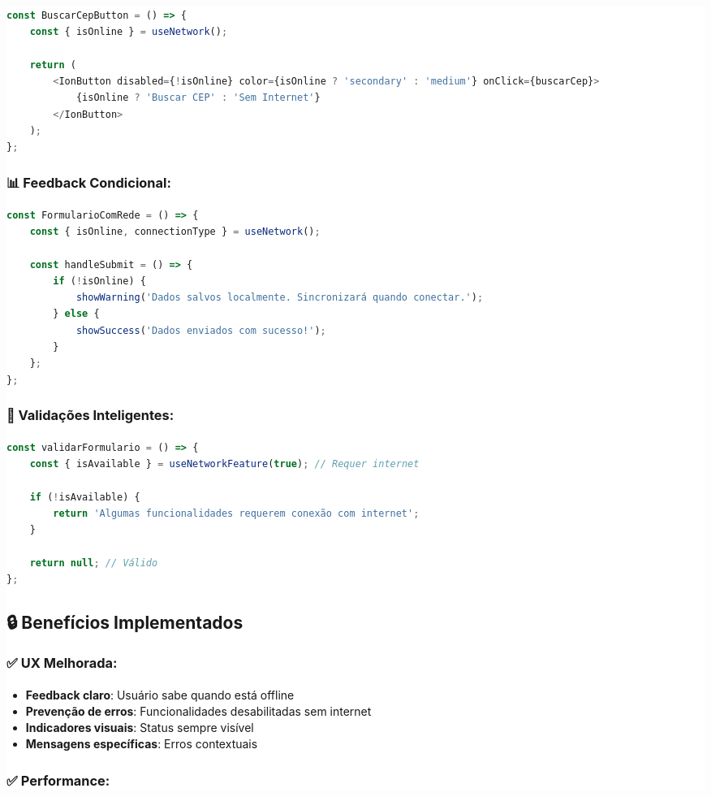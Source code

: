 ```typescript
const BuscarCepButton = () => {
    const { isOnline } = useNetwork();

    return (
        <IonButton disabled={!isOnline} color={isOnline ? 'secondary' : 'medium'} onClick={buscarCep}>
            {isOnline ? 'Buscar CEP' : 'Sem Internet'}
        </IonButton>
    );
};
```

### **📊 Feedback Condicional:**

```typescript
const FormularioComRede = () => {
    const { isOnline, connectionType } = useNetwork();

    const handleSubmit = () => {
        if (!isOnline) {
            showWarning('Dados salvos localmente. Sincronizará quando conectar.');
        } else {
            showSuccess('Dados enviados com sucesso!');
        }
    };
};
```

### **🎯 Validações Inteligentes:**

```typescript
const validarFormulario = () => {
    const { isAvailable } = useNetworkFeature(true); // Requer internet

    if (!isAvailable) {
        return 'Algumas funcionalidades requerem conexão com internet';
    }

    return null; // Válido
};
```

## 🔒 **Benefícios Implementados**

### **✅ UX Melhorada:**

-   **Feedback claro**: Usuário sabe quando está offline
-   **Prevenção de erros**: Funcionalidades desabilitadas sem internet
-   **Indicadores visuais**: Status sempre visível
-   **Mensagens específicas**: Erros contextuais

### **✅ Performance:**
